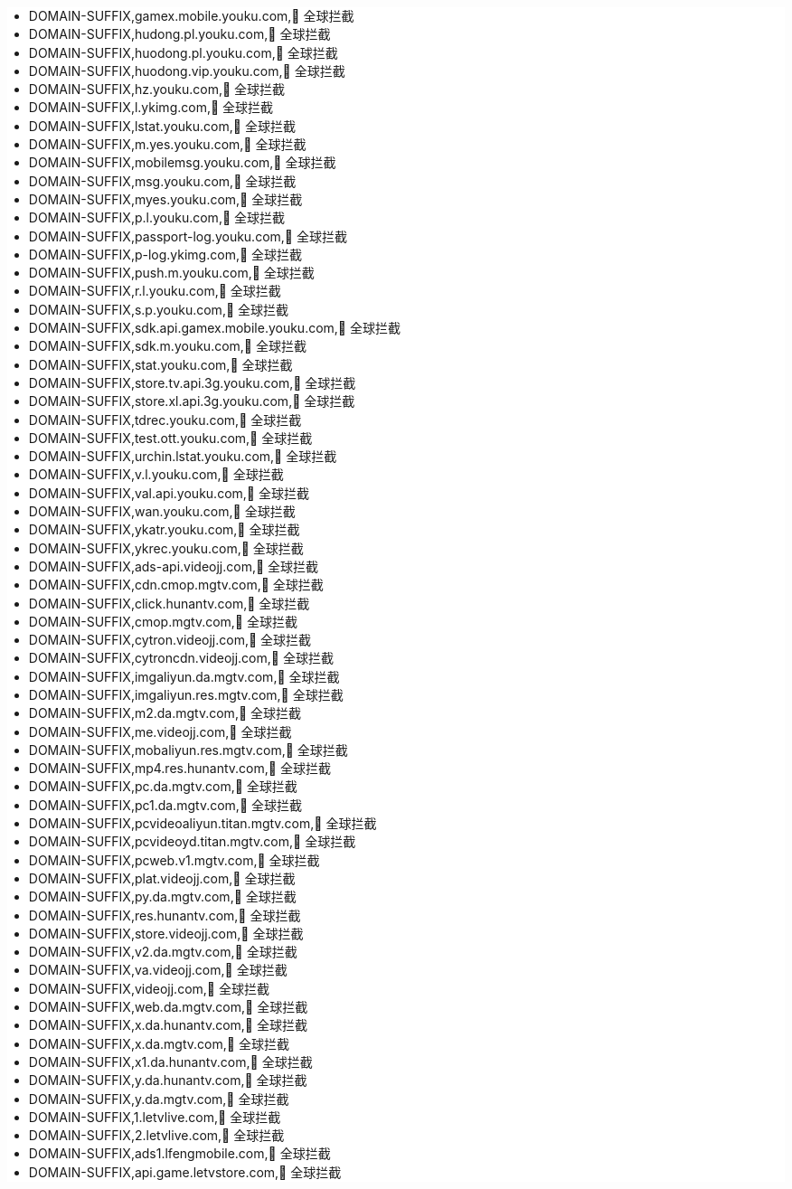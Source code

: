  - DOMAIN-SUFFIX,gamex.mobile.youku.com,🛑 全球拦截
 - DOMAIN-SUFFIX,hudong.pl.youku.com,🛑 全球拦截
 - DOMAIN-SUFFIX,huodong.pl.youku.com,🛑 全球拦截
 - DOMAIN-SUFFIX,huodong.vip.youku.com,🛑 全球拦截
 - DOMAIN-SUFFIX,hz.youku.com,🛑 全球拦截
 - DOMAIN-SUFFIX,l.ykimg.com,🛑 全球拦截
 - DOMAIN-SUFFIX,lstat.youku.com,🛑 全球拦截
 - DOMAIN-SUFFIX,m.yes.youku.com,🛑 全球拦截
 - DOMAIN-SUFFIX,mobilemsg.youku.com,🛑 全球拦截
 - DOMAIN-SUFFIX,msg.youku.com,🛑 全球拦截
 - DOMAIN-SUFFIX,myes.youku.com,🛑 全球拦截
 - DOMAIN-SUFFIX,p.l.youku.com,🛑 全球拦截
 - DOMAIN-SUFFIX,passport-log.youku.com,🛑 全球拦截
 - DOMAIN-SUFFIX,p-log.ykimg.com,🛑 全球拦截
 - DOMAIN-SUFFIX,push.m.youku.com,🛑 全球拦截
 - DOMAIN-SUFFIX,r.l.youku.com,🛑 全球拦截
 - DOMAIN-SUFFIX,s.p.youku.com,🛑 全球拦截
 - DOMAIN-SUFFIX,sdk.api.gamex.mobile.youku.com,🛑 全球拦截
 - DOMAIN-SUFFIX,sdk.m.youku.com,🛑 全球拦截
 - DOMAIN-SUFFIX,stat.youku.com,🛑 全球拦截
 - DOMAIN-SUFFIX,store.tv.api.3g.youku.com,🛑 全球拦截
 - DOMAIN-SUFFIX,store.xl.api.3g.youku.com,🛑 全球拦截
 - DOMAIN-SUFFIX,tdrec.youku.com,🛑 全球拦截
 - DOMAIN-SUFFIX,test.ott.youku.com,🛑 全球拦截
 - DOMAIN-SUFFIX,urchin.lstat.youku.com,🛑 全球拦截
 - DOMAIN-SUFFIX,v.l.youku.com,🛑 全球拦截
 - DOMAIN-SUFFIX,val.api.youku.com,🛑 全球拦截
 - DOMAIN-SUFFIX,wan.youku.com,🛑 全球拦截
 - DOMAIN-SUFFIX,ykatr.youku.com,🛑 全球拦截
 - DOMAIN-SUFFIX,ykrec.youku.com,🛑 全球拦截
 - DOMAIN-SUFFIX,ads-api.videojj.com,🛑 全球拦截
 - DOMAIN-SUFFIX,cdn.cmop.mgtv.com,🛑 全球拦截
 - DOMAIN-SUFFIX,click.hunantv.com,🛑 全球拦截
 - DOMAIN-SUFFIX,cmop.mgtv.com,🛑 全球拦截
 - DOMAIN-SUFFIX,cytron.videojj.com,🛑 全球拦截
 - DOMAIN-SUFFIX,cytroncdn.videojj.com,🛑 全球拦截
 - DOMAIN-SUFFIX,imgaliyun.da.mgtv.com,🛑 全球拦截
 - DOMAIN-SUFFIX,imgaliyun.res.mgtv.com,🛑 全球拦截
 - DOMAIN-SUFFIX,m2.da.mgtv.com,🛑 全球拦截
 - DOMAIN-SUFFIX,me.videojj.com,🛑 全球拦截
 - DOMAIN-SUFFIX,mobaliyun.res.mgtv.com,🛑 全球拦截
 - DOMAIN-SUFFIX,mp4.res.hunantv.com,🛑 全球拦截
 - DOMAIN-SUFFIX,pc.da.mgtv.com,🛑 全球拦截
 - DOMAIN-SUFFIX,pc1.da.mgtv.com,🛑 全球拦截
 - DOMAIN-SUFFIX,pcvideoaliyun.titan.mgtv.com,🛑 全球拦截
 - DOMAIN-SUFFIX,pcvideoyd.titan.mgtv.com,🛑 全球拦截
 - DOMAIN-SUFFIX,pcweb.v1.mgtv.com,🛑 全球拦截
 - DOMAIN-SUFFIX,plat.videojj.com,🛑 全球拦截
 - DOMAIN-SUFFIX,py.da.mgtv.com,🛑 全球拦截
 - DOMAIN-SUFFIX,res.hunantv.com,🛑 全球拦截
 - DOMAIN-SUFFIX,store.videojj.com,🛑 全球拦截
 - DOMAIN-SUFFIX,v2.da.mgtv.com,🛑 全球拦截
 - DOMAIN-SUFFIX,va.videojj.com,🛑 全球拦截
 - DOMAIN-SUFFIX,videojj.com,🛑 全球拦截
 - DOMAIN-SUFFIX,web.da.mgtv.com,🛑 全球拦截
 - DOMAIN-SUFFIX,x.da.hunantv.com,🛑 全球拦截
 - DOMAIN-SUFFIX,x.da.mgtv.com,🛑 全球拦截
 - DOMAIN-SUFFIX,x1.da.hunantv.com,🛑 全球拦截
 - DOMAIN-SUFFIX,y.da.hunantv.com,🛑 全球拦截
 - DOMAIN-SUFFIX,y.da.mgtv.com,🛑 全球拦截
 - DOMAIN-SUFFIX,1.letvlive.com,🛑 全球拦截
 - DOMAIN-SUFFIX,2.letvlive.com,🛑 全球拦截
 - DOMAIN-SUFFIX,ads1.lfengmobile.com,🛑 全球拦截
 - DOMAIN-SUFFIX,api.game.letvstore.com,🛑 全球拦截